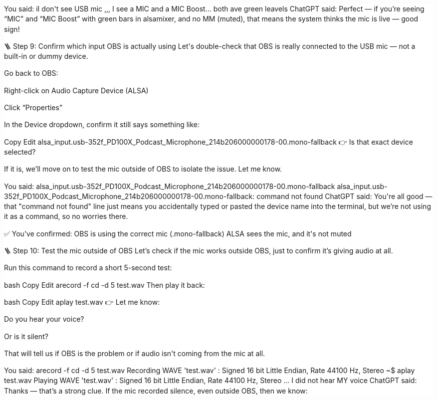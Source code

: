 You said:
iI don't see  USB mic   ,,, I see a MIC and a MIC Boost... both ave green leavels
ChatGPT said:
Perfect — if you’re seeing “MIC” and “MIC Boost” with green bars in alsamixer, and no MM (muted), that means the system thinks the mic is live — good sign!

🪜 Step 9: Confirm which input OBS is actually using
Let's double-check that OBS is really connected to the USB mic — not a built-in or dummy device.

Go back to OBS:

Right-click on Audio Capture Device (ALSA)

Click “Properties”

In the Device dropdown, confirm it still says something like:

Copy
Edit
alsa_input.usb-352f_PD100X_Podcast_Microphone_214b206000000178-00.mono-fallback
👉 Is that exact device selected?

If it is, we’ll move on to test the mic outside of OBS to isolate the issue. Let me know.

You said:
alsa_input.usb-352f_PD100X_Podcast_Microphone_214b206000000178-00.mono-fallback
alsa_input.usb-352f_PD100X_Podcast_Microphone_214b206000000178-00.mono-fallback: command not found
ChatGPT said:
You're all good — that "command not found" line just means you accidentally typed or pasted the device name into the terminal, but we’re not using it as a command, so no worries there.

✅ You've confirmed:
OBS is using the correct mic (.mono-fallback)
ALSA sees the mic, and it's not muted

🪜 Step 10: Test the mic outside of OBS
Let’s check if the mic works outside OBS, just to confirm it’s giving audio at all.

Run this command to record a short 5-second test:

bash
Copy
Edit
arecord -f cd -d 5 test.wav
Then play it back:

bash
Copy
Edit
aplay test.wav
👉 Let me know:

Do you hear your voice?

Or is it silent?

That will tell us if OBS is the problem or if audio isn't coming from the mic at all.

You said:
arecord -f cd -d 5 test.wav
Recording WAVE 'test.wav' : Signed 16 bit Little Endian, Rate 44100 Hz, Stereo
~$ aplay test.wav
Playing WAVE 'test.wav' : Signed 16 bit Little Endian, Rate 44100 Hz, Stereo ... I did not hear MY voice
ChatGPT said:
Thanks — that’s a strong clue. If the mic recorded silence, even outside OBS, then we know:
